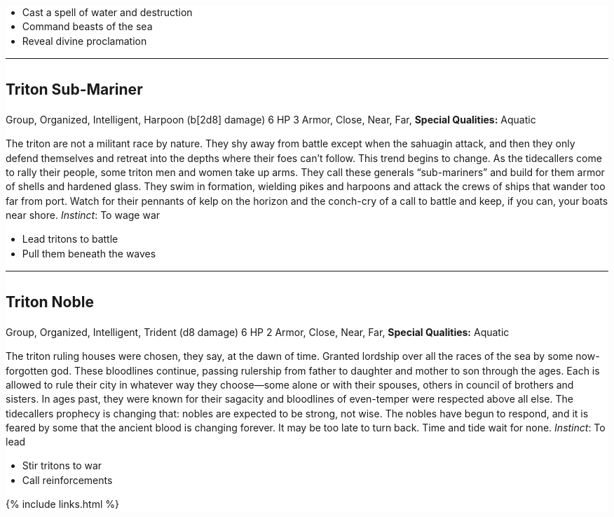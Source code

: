   * Cast a spell of water and destruction
  * Command beasts of the sea
  * Reveal divine proclamation

***

## Triton Sub-Mariner

Group, Organized, Intelligent, Harpoon \(b\[2d8\] damage\) 6 HP 3 Armor, Close, Near, Far, **Special Qualities:** Aquatic

The triton are not a militant race by nature. They shy away from battle except
when the sahuagin attack, and then they only defend themselves and retreat
into the depths where their foes can’t follow. This trend begins to change. As
the tidecallers come to rally their people, some triton men and women take up
arms. They call these generals “sub-mariners” and build for them armor of
shells and hardened glass. They swim in formation, wielding pikes and harpoons
and attack the crews of ships that wander too far from port. Watch for their
pennants of kelp on the horizon and the conch-cry of a call to battle and
keep, if you can, your boats near shore. _Instinct_: To wage war

  * Lead tritons to battle
  * Pull them beneath the waves

***

## Triton Noble

Group, Organized, Intelligent, Trident \(d8 damage\) 6 HP 2 Armor, Close, Near, Far, **Special Qualities:** Aquatic

The triton ruling houses were chosen, they say, at the dawn of time. Granted
lordship over all the races of the sea by some now-forgotten god. These
bloodlines continue, passing rulership from father to daughter and mother to
son through the ages. Each is allowed to rule their city in whatever way they
choose—some alone or with their spouses, others in council of brothers and
sisters. In ages past, they were known for their sagacity and bloodlines of
even-temper were respected above all else. The tidecallers prophecy is
changing that: nobles are expected to be strong, not wise. The nobles have
begun to respond, and it is feared by some that the ancient blood is changing
forever. It may be too late to turn back. Time and tide wait for none.
_Instinct_: To lead

  * Stir tritons to war
  * Call reinforcements

{% include links.html %}
